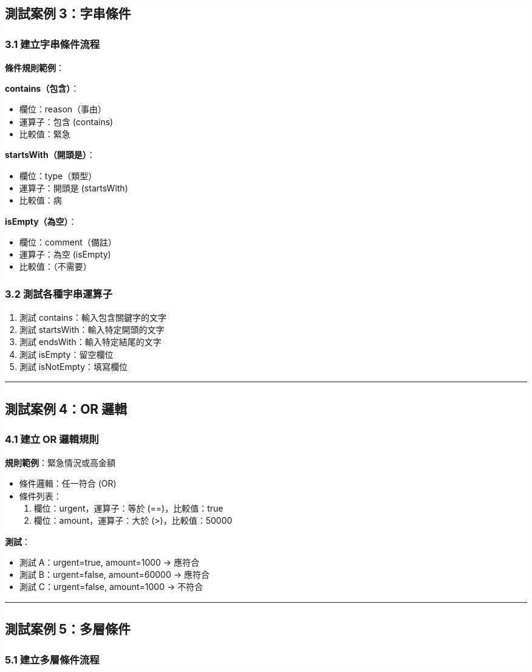 
## 測試案例 3：字串條件

### 3.1 建立字串條件流程

**條件規則範例**：

**contains（包含）**：
- 欄位：reason（事由）
- 運算子：包含 (contains)
- 比較值：緊急

**startsWith（開頭是）**：
- 欄位：type（類型）
- 運算子：開頭是 (startsWith)
- 比較值：病

**isEmpty（為空）**：
- 欄位：comment（備註）
- 運算子：為空 (isEmpty)
- 比較值：（不需要）

### 3.2 測試各種字串運算子

1. 測試 contains：輸入包含關鍵字的文字
2. 測試 startsWith：輸入特定開頭的文字
3. 測試 endsWith：輸入特定結尾的文字
4. 測試 isEmpty：留空欄位
5. 測試 isNotEmpty：填寫欄位

---

## 測試案例 4：OR 邏輯

### 4.1 建立 OR 邏輯規則

**規則範例**：緊急情況或高金額
- 條件邏輯：任一符合 (OR)
- 條件列表：
  1. 欄位：urgent，運算子：等於 (==)，比較值：true
  2. 欄位：amount，運算子：大於 (>)，比較值：50000

**測試**：
- 測試 A：urgent=true, amount=1000 → 應符合
- 測試 B：urgent=false, amount=60000 → 應符合
- 測試 C：urgent=false, amount=1000 → 不符合

---

## 測試案例 5：多層條件

### 5.1 建立多層條件流程
